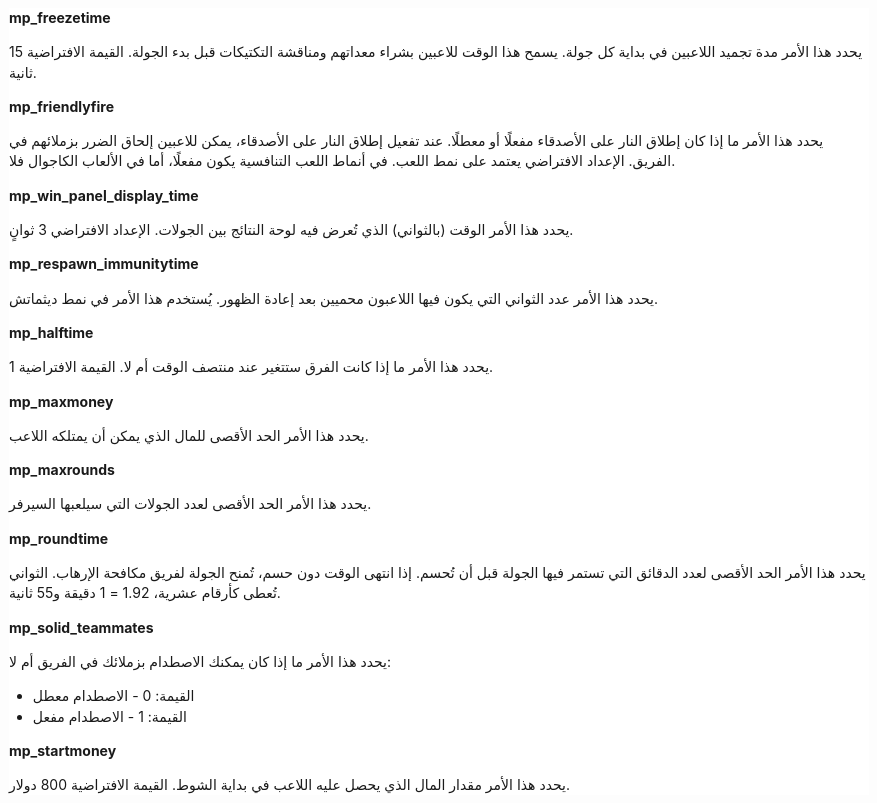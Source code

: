 

**mp_freezetime**

يحدد هذا الأمر مدة تجميد اللاعبين في بداية كل جولة. يسمح هذا الوقت للاعبين بشراء معداتهم ومناقشة التكتيكات قبل بدء الجولة. القيمة الافتراضية 15 ثانية.



**mp_friendlyfire**

يحدد هذا الأمر ما إذا كان إطلاق النار على الأصدقاء مفعلًا أو معطلًا. عند تفعيل إطلاق النار على الأصدقاء، يمكن للاعبين إلحاق الضرر بزملائهم في الفريق. الإعداد الافتراضي يعتمد على نمط اللعب. في أنماط اللعب التنافسية يكون مفعلًا، أما في الألعاب الكاجوال فلا.



**mp_win_panel_display_time**

يحدد هذا الأمر الوقت (بالثواني) الذي تُعرض فيه لوحة النتائج بين الجولات. الإعداد الافتراضي 3 ثوانٍ.



**mp_respawn_immunitytime**

يحدد هذا الأمر عدد الثواني التي يكون فيها اللاعبون محميين بعد إعادة الظهور. يُستخدم هذا الأمر في نمط ديثماتش.



**mp_halftime**

يحدد هذا الأمر ما إذا كانت الفرق ستتغير عند منتصف الوقت أم لا. القيمة الافتراضية 1.



**mp_maxmoney**

يحدد هذا الأمر الحد الأقصى للمال الذي يمكن أن يمتلكه اللاعب.



**mp_maxrounds**

يحدد هذا الأمر الحد الأقصى لعدد الجولات التي سيلعبها السيرفر.



**mp_roundtime**

يحدد هذا الأمر الحد الأقصى لعدد الدقائق التي تستمر فيها الجولة قبل أن تُحسم. إذا انتهى الوقت دون حسم، تُمنح الجولة لفريق مكافحة الإرهاب. الثواني تُعطى كأرقام عشرية، 1.92 = 1 دقيقة و55 ثانية.



**mp_solid_teammates**

يحدد هذا الأمر ما إذا كان يمكنك الاصطدام بزملائك في الفريق أم لا:

- القيمة: 0 - الاصطدام معطل
- القيمة: 1 - الاصطدام مفعل



**mp_startmoney**

يحدد هذا الأمر مقدار المال الذي يحصل عليه اللاعب في بداية الشوط. القيمة الافتراضية 800 دولار.


